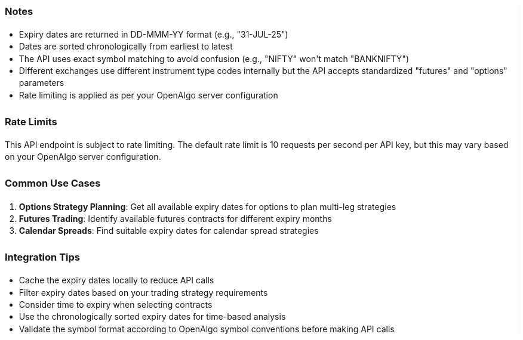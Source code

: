 ### Notes

* Expiry dates are returned in DD-MMM-YY format (e.g., "31-JUL-25")
* Dates are sorted chronologically from earliest to latest
* The API uses exact symbol matching to avoid confusion (e.g., "NIFTY" won't match "BANKNIFTY")
* Different exchanges use different instrument type codes internally but the API accepts standardized "futures" and "options" parameters
* Rate limiting is applied as per your OpenAlgo server configuration

### Rate Limits

This API endpoint is subject to rate limiting. The default rate limit is 10 requests per second per API key, but this may vary based on your OpenAlgo server configuration.

### Common Use Cases

1. **Options Strategy Planning**: Get all available expiry dates for options to plan multi-leg strategies
2. **Futures Trading**: Identify available futures contracts for different expiry months
3. **Calendar Spreads**: Find suitable expiry dates for calendar spread strategies

### Integration Tips

* Cache the expiry dates locally to reduce API calls
* Filter expiry dates based on your trading strategy requirements
* Consider time to expiry when selecting contracts
* Use the chronologically sorted expiry dates for time-based analysis
* Validate the symbol format according to OpenAlgo symbol conventions before making API calls
